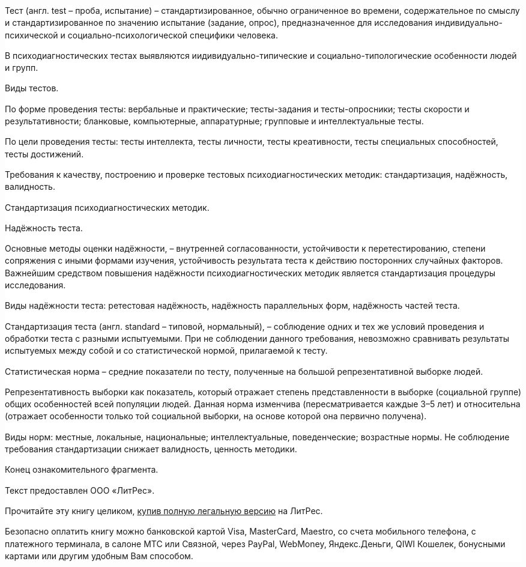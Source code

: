 Тест (англ. test – проба, испытание) – стандартизированное, обычно ограниченное во времени, содержательное по смыслу и стандартизированное по значению испытание (задание, опрос), предназначенное для исследования индивидуально-психической и социально-психологической специфики человека.

В психодиагностических тестах выявляются иидивидуально-типические и социально-типологические особенности людей и групп.

Виды тестов.

По форме проведения тесты: вербальные и практические; тесты-задания и тесты-опросники; тесты скорости и результативности; бланковые, компьютерные, аппаратурные; групповые и интеллектуальные тесты.

По цели проведения тесты: тесты интеллекта, тесты личности, тесты креативности, тесты специальных способностей, тесты достижений.

Требования к качеству, построению и проверке тестовых психодиагностических методик: стандартизация, надёжность, валидность.

Стандартизация психодиагностических методик.

Надёжность теста.

Основные методы оценки надёжности, – внутренней согласованности, устойчивости к перетестированию, степени сопряжения с иными формами изучения, устойчивость результата теста к действию посторонних случайных факторов. Важнейшим средством повышения надёжности психодиагностических методик является стандартизация процедуры исследования.

Виды надёжности теста: ретестовая надёжность, надёжность параллельных форм, надёжность частей теста.

Стандартизация теста (англ. standard – типовой, нормальный), – соблюдение одних и тех же условий проведения и обработки теста с разными испытуемыми. При не соблюдении данного требования, невозможно сравнивать результаты испытуемых между собой и со статистической нормой, прилагаемой к тесту.

Статистическая норма – средние показатели по тесту, полученные на большой репрезентативной выборке людей.

Репрезентативность выборки как показатель, который отражает степень представленности в выборке (социальной группе) общих особенностей всей популяции людей. Данная норма изменчива (пересматривается каждые 3–5 лет) и относительна (отражает особенности только той социальной выборки, на основе которой она первично получена).

Виды норм: местные, локальные, национальные; интеллектуальные, поведенческие; возрастные нормы. Не соблюдение требования стандартизации снижает валидность, ценность методики.




Конец ознакомительного фрагмента.


Текст предоставлен ООО «ЛитРес».

Прочитайте эту книгу целиком, [купив полную легальную версию](https://www.litres.ru/d-a-doncov/psihodiagnostika-praktikum-po-psihodiagnostike/?lfrom=171853442) на ЛитРес.

Безопасно оплатить книгу можно банковской картой Visa, MasterCard, Maestro, со счета мобильного телефона, с платежного терминала, в салоне МТС или Связной, через PayPal, WebMoney, Яндекс.Деньги, QIWI Кошелек, бонусными картами или другим удобным Вам способом.


